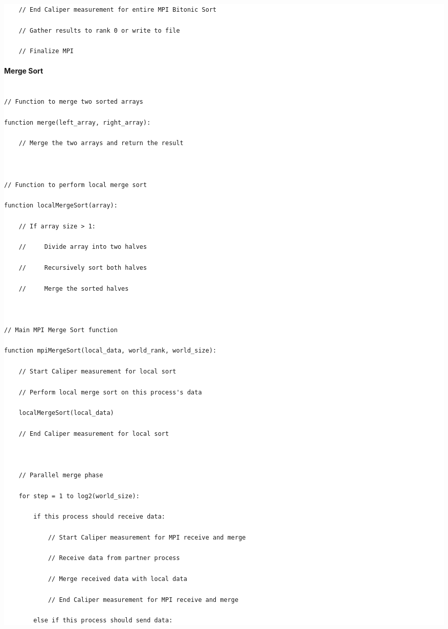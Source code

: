```
    // End Caliper measurement for entire MPI Bitonic Sort

    // Gather results to rank 0 or write to file

    // Finalize MPI

```

  
#### Merge Sort

```

// Function to merge two sorted arrays

function merge(left_array, right_array):

    // Merge the two arrays and return the result

  

// Function to perform local merge sort

function localMergeSort(array):

    // If array size > 1:

    //     Divide array into two halves

    //     Recursively sort both halves

    //     Merge the sorted halves

  

// Main MPI Merge Sort function

function mpiMergeSort(local_data, world_rank, world_size):

    // Start Caliper measurement for local sort

    // Perform local merge sort on this process's data

    localMergeSort(local_data)

    // End Caliper measurement for local sort

  

    // Parallel merge phase

    for step = 1 to log2(world_size):

        if this process should receive data:

            // Start Caliper measurement for MPI receive and merge

            // Receive data from partner process

            // Merge received data with local data

            // End Caliper measurement for MPI receive and merge

        else if this process should send data:
```